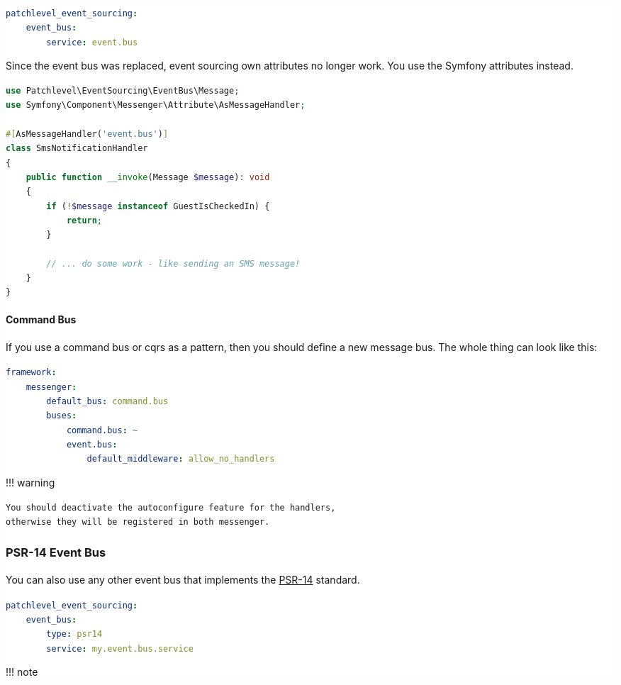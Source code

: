 ```yaml
patchlevel_event_sourcing:
    event_bus:
        service: event.bus
```
Since the event bus was replaced, event sourcing own attributes no longer work.
You use the Symfony attributes instead.

```php
use Patchlevel\EventSourcing\EventBus\Message;
use Symfony\Component\Messenger\Attribute\AsMessageHandler;

#[AsMessageHandler('event.bus')]
class SmsNotificationHandler
{
    public function __invoke(Message $message): void
    {
        if (!$message instanceof GuestIsCheckedIn) {
            return;
        }

        // ... do some work - like sending an SMS message!
    }
}
```
#### Command Bus

If you use a command bus or cqrs as a pattern, then you should define a new message bus.
The whole thing can look like this:

```yaml
framework:
    messenger:
        default_bus: command.bus
        buses:
            command.bus: ~
            event.bus:
                default_middleware: allow_no_handlers
```
!!! warning

    You should deactivate the autoconfigure feature for the handlers, 
    otherwise they will be registered in both messenger.
    
### PSR-14 Event Bus

You can also use any other event bus that implements the [PSR-14](https://www.php-fig.org/psr/psr-14/) standard.

```yaml
patchlevel_event_sourcing:
    event_bus:
        type: psr14
        service: my.event.bus.service
```
!!! note

